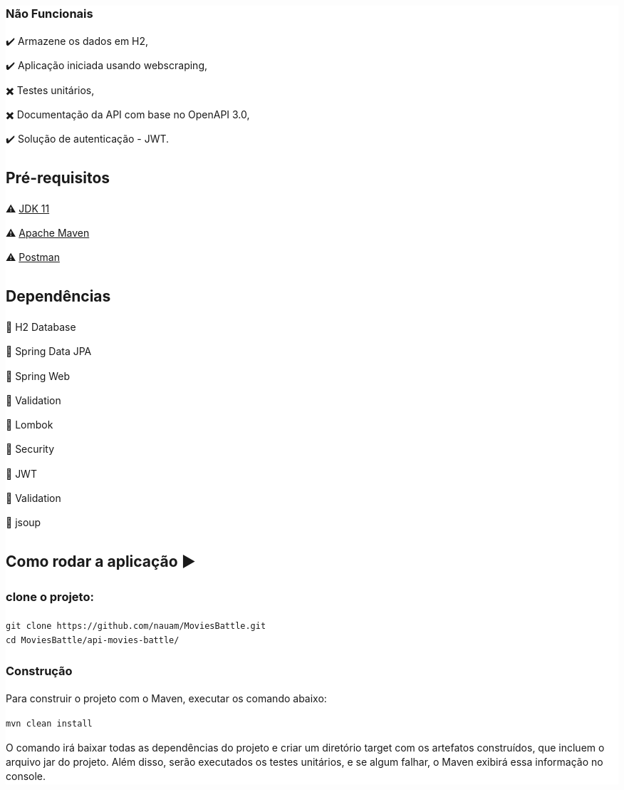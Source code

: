 ### Não Funcionais 

:heavy_check_mark: Armazene os dados em H2,

:heavy_check_mark: Aplicação iniciada usando webscraping,

:heavy_multiplication_x: Testes unitários,

:heavy_multiplication_x: Documentação da API com base no OpenAPI 3.0,

:heavy_check_mark: Solução de autenticação - JWT.

## Pré-requisitos

:warning: [JDK 11](https://www.oracle.com/br/java/technologies/javase-downloads.html)

:warning: [Apache Maven](https://maven.apache.org/download.cgi)

:warning: [Postman](https://www.postman.com/downloads/)

## Dependências

:wrench: H2 Database

:wrench: Spring Data JPA

:wrench: Spring Web

:wrench: Validation

:wrench: Lombok

:wrench: Security

:wrench: JWT

:wrench: Validation

:wrench: jsoup

## Como rodar a aplicação :arrow_forward:

### clone o projeto:

```
git clone https://github.com/nauam/MoviesBattle.git
cd MoviesBattle/api-movies-battle/
```
### Construção
Para construir o projeto com o Maven, executar os comando abaixo:

```
mvn clean install
```

O comando irá baixar todas as dependências do projeto e criar um diretório target com os artefatos construídos, que incluem o arquivo jar do projeto. Além disso, serão executados os testes unitários, e se algum falhar, o Maven exibirá essa informação no console.
